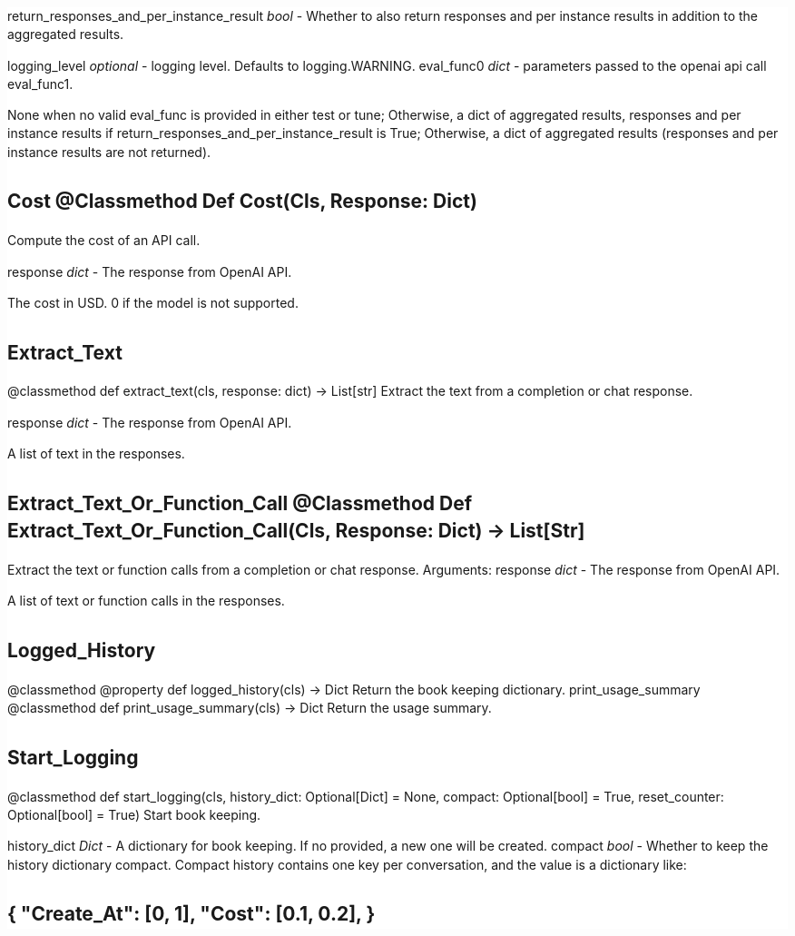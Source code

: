 return_responses_and_per_instance_result *bool* - Whether to also return responses and per instance results in addition to the aggregated results.

logging_level *optional* - logging level. Defaults to logging.WARNING. eval_func0 *dict* - parameters passed to the openai api call eval_func1.

None when no valid eval_func is provided in either test or tune; Otherwise, a dict of aggregated results, responses and per instance results if return_responses_and_per_instance_result is True; Otherwise, a dict of aggregated results (responses and per instance results are not returned).

## Cost @Classmethod Def Cost(Cls, Response: Dict)

Compute the cost of an API call.

response *dict* - The response from OpenAI API.

The cost in USD. 0 if the model is not supported.

## Extract_Text

@classmethod def extract_text(cls, response: dict) -> List[str]
Extract the text from a completion or chat response.

response *dict* - The response from OpenAI API.

A list of text in the responses.

## Extract_Text_Or_Function_Call @Classmethod Def Extract_Text_Or_Function_Call(Cls, Response: Dict) -> List[Str]

Extract the text or function calls from a completion or chat response. Arguments:
response *dict* - The response from OpenAI API.

A list of text or function calls in the responses.

## Logged_History

@classmethod @property def logged_history(cls) -> Dict Return the book keeping dictionary. print_usage_summary
@classmethod def print_usage_summary(cls) -> Dict Return the usage summary.

## Start_Logging

@classmethod def start_logging(cls, history_dict: Optional[Dict] = None, compact: Optional[bool] = True, reset_counter: Optional[bool] = True)
Start book keeping.

history_dict *Dict* - A dictionary for book keeping. If no provided, a new one will be created. compact *bool* - Whether to keep the history dictionary compact. Compact history contains one key per conversation, and the value is a dictionary like:

## { "Create_At": [0, 1], "Cost": [0.1, 0.2], }
